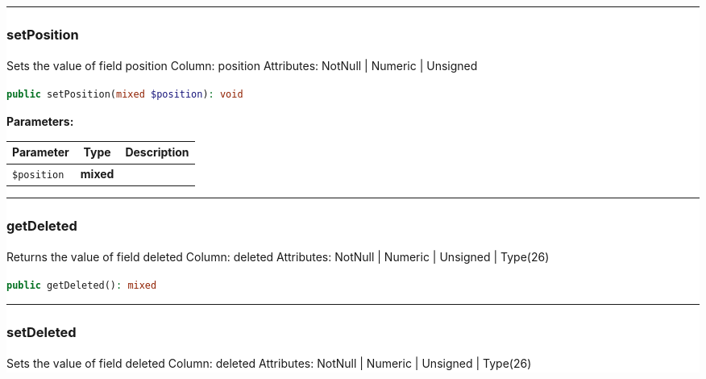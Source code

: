 










***

### setPosition

Sets the value of field position
Column: position
Attributes: NotNull | Numeric | Unsigned

```php
public setPosition(mixed $position): void
```








**Parameters:**

| Parameter | Type | Description |
|-----------|------|-------------|
| `$position` | **mixed** |  |





***

### getDeleted

Returns the value of field deleted
Column: deleted
Attributes: NotNull | Numeric | Unsigned | Type(26)

```php
public getDeleted(): mixed
```












***

### setDeleted

Sets the value of field deleted
Column: deleted
Attributes: NotNull | Numeric | Unsigned | Type(26)

